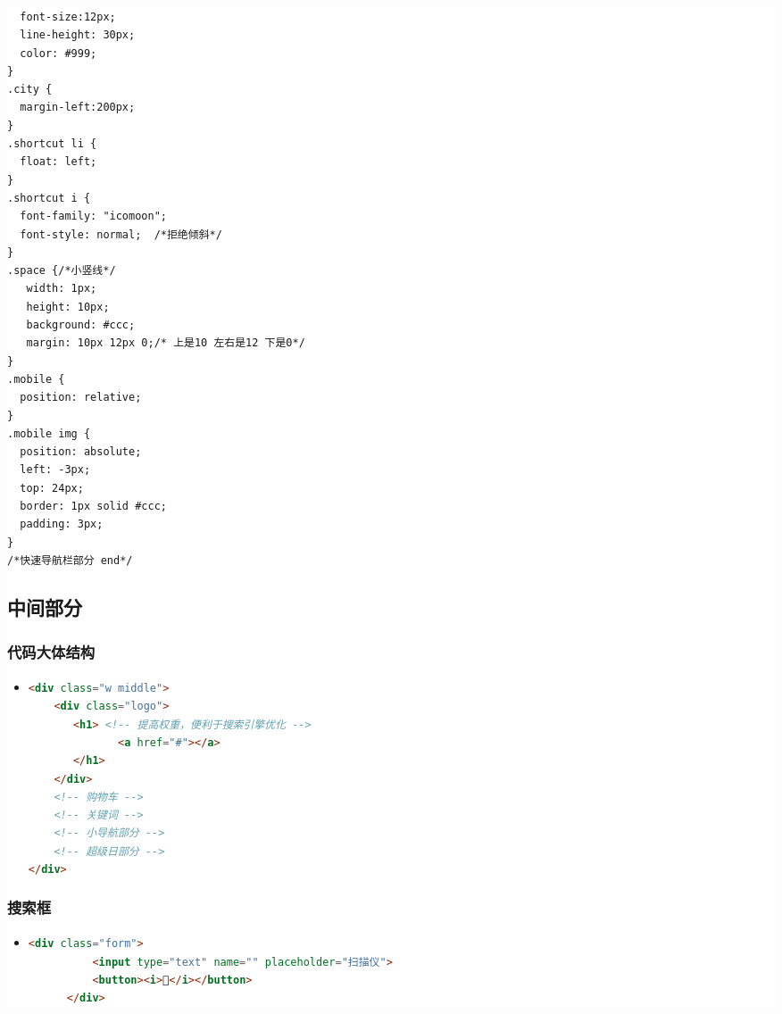   ```
  	font-size:12px; 
  	line-height: 30px;
  	color: #999;
  }
  .city {
  	margin-left:200px; 
  }
  .shortcut li {
  	float: left;
  }
  .shortcut i {
  	font-family: "icomoon";
  	font-style: normal;  /*拒绝倾斜*/
  }
  .space {/*小竖线*/
     width: 1px;
     height: 10px;
     background: #ccc; 
     margin: 10px 12px 0;/* 上是10 左右是12 下是0*/
  }
  .mobile {
    position: relative;
  }
  .mobile img {
  	position: absolute;
  	left: -3px;
  	top: 24px;
  	border: 1px solid #ccc;
  	padding: 3px;
  }
  /*快速导航栏部分 end*/
  ```

## 中间部分

### 代码大体结构

- ```html
  <div class="w middle">
      <div class="logo">
         <h1> <!-- 提高权重，便利于搜索引擎优化 -->
      			<a href="#"></a>
         </h1>
      </div>
      <!-- 购物车 -->
      <!-- 关键词 -->
      <!-- 小导航部分 -->
      <!-- 超级日部分 -->
  </div>    
  ```

### 搜索框

- ```html
  <div class="form">
      		<input type="text" name="" placeholder="扫描仪">
      		<button><i></i></button>
      	</div>
  ```
